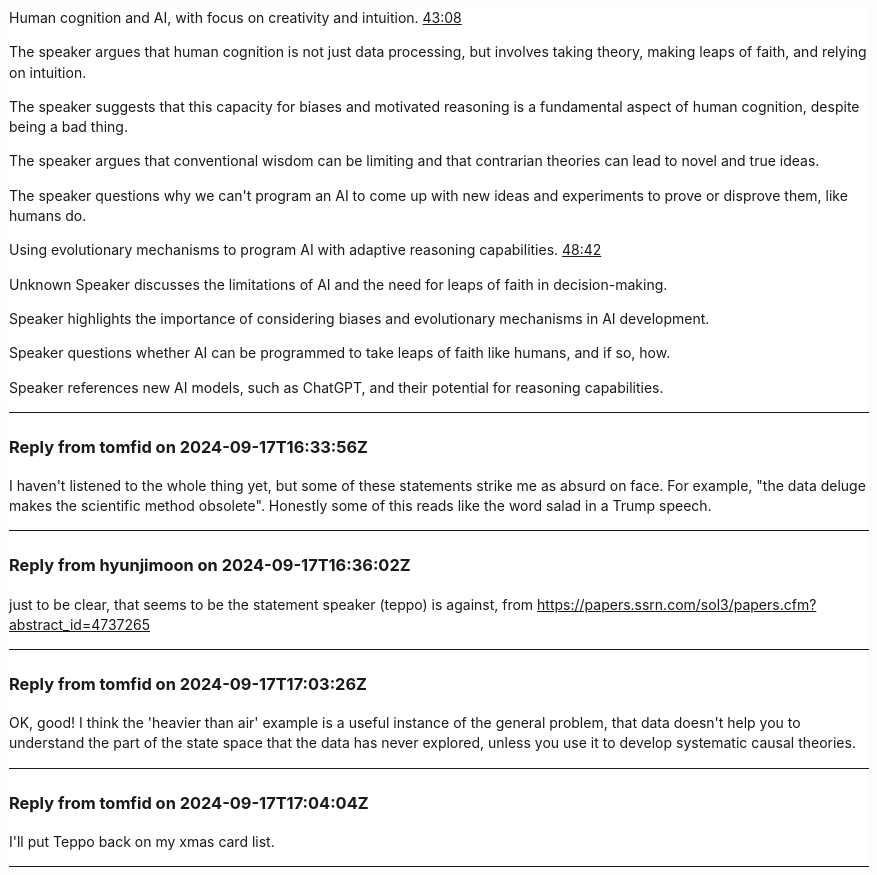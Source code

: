 Human cognition and AI, with focus on creativity and intuition. [43:08](https://otter.ai/u/jcQxptgn2Tyb7sAT6AU4TGCBM78?tab=summary&t=2588s)

The speaker argues that human cognition is not just data processing, but involves taking theory, making leaps of faith, and relying on intuition.

The speaker suggests that this capacity for biases and motivated reasoning is a fundamental aspect of human cognition, despite being a bad thing.

The speaker argues that conventional wisdom can be limiting and that contrarian theories can lead to novel and true ideas.

The speaker questions why we can't program an AI to come up with new ideas and experiments to prove or disprove them, like humans do.

Using evolutionary mechanisms to program AI with adaptive reasoning capabilities. [48:42](https://otter.ai/u/jcQxptgn2Tyb7sAT6AU4TGCBM78?tab=summary&t=2922s)

Unknown Speaker discusses the limitations of AI and the need for leaps of faith in decision-making.

Speaker highlights the importance of considering biases and evolutionary mechanisms in AI development.

Speaker questions whether AI can be programmed to take leaps of faith like humans, and if so, how.

Speaker references new AI models, such as ChatGPT, and their potential for reasoning capabilities.


---

### Reply from tomfid on 2024-09-17T16:33:56Z

I haven't listened to the whole thing yet, but some of these statements strike me as absurd on face. For example, "the data deluge makes the scientific method obsolete". Honestly some of this reads like the word salad in a Trump speech.

---

### Reply from hyunjimoon on 2024-09-17T16:36:02Z

just to be clear, that seems to be the statement speaker (teppo) is against, from  https://papers.ssrn.com/sol3/papers.cfm?abstract_id=4737265

---

### Reply from tomfid on 2024-09-17T17:03:26Z

OK, good! I think the 'heavier than air' example is a useful instance of the general problem, that data doesn't help you to understand the part of the state space that the data has never explored, unless you use it to develop systematic causal theories.

---

### Reply from tomfid on 2024-09-17T17:04:04Z

I'll put Teppo back on my xmas card list.

---
